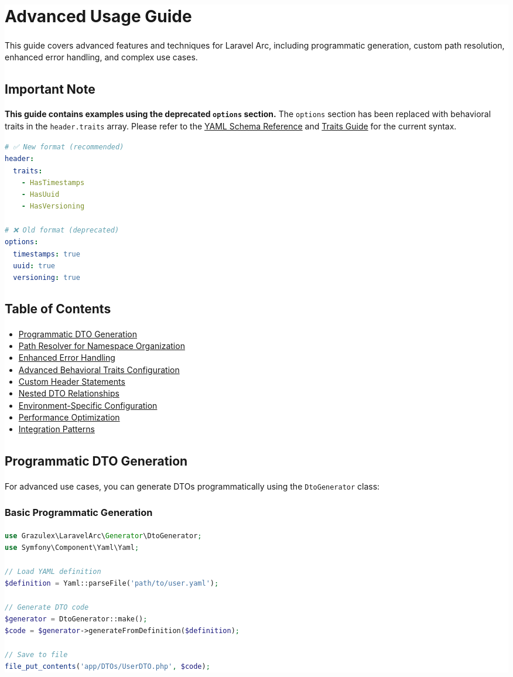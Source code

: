 # Advanced Usage Guide

This guide covers advanced features and techniques for Laravel Arc, including programmatic generation, custom path resolution, enhanced error handling, and complex use cases.

## Important Note

**This guide contains examples using the deprecated `options` section.** The `options` section has been replaced with behavioral traits in the `header.traits` array. Please refer to the [YAML Schema Reference](YAML_SCHEMA.md) and [Traits Guide](TRAITS_GUIDE.md) for the current syntax.

```yaml
# ✅ New format (recommended)
header:
  traits:
    - HasTimestamps
    - HasUuid
    - HasVersioning

# ❌ Old format (deprecated)
options:
  timestamps: true
  uuid: true
  versioning: true
```

## Table of Contents

- [Programmatic DTO Generation](#programmatic-dto-generation)
- [Path Resolver for Namespace Organization](#path-resolver-for-namespace-organization)
- [Enhanced Error Handling](#enhanced-error-handling)
- [Advanced Behavioral Traits Configuration](#advanced-behavioral-traits-configuration)
- [Custom Header Statements](#custom-header-statements)
- [Nested DTO Relationships](#nested-dto-relationships)
- [Environment-Specific Configuration](#environment-specific-configuration)
- [Performance Optimization](#performance-optimization)
- [Integration Patterns](#integration-patterns)

## Programmatic DTO Generation

For advanced use cases, you can generate DTOs programmatically using the `DtoGenerator` class:

### Basic Programmatic Generation

```php
use Grazulex\LaravelArc\Generator\DtoGenerator;
use Symfony\Component\Yaml\Yaml;

// Load YAML definition
$definition = Yaml::parseFile('path/to/user.yaml');

// Generate DTO code
$generator = DtoGenerator::make();
$code = $generator->generateFromDefinition($definition);

// Save to file
file_put_contents('app/DTOs/UserDTO.php', $code);
```
